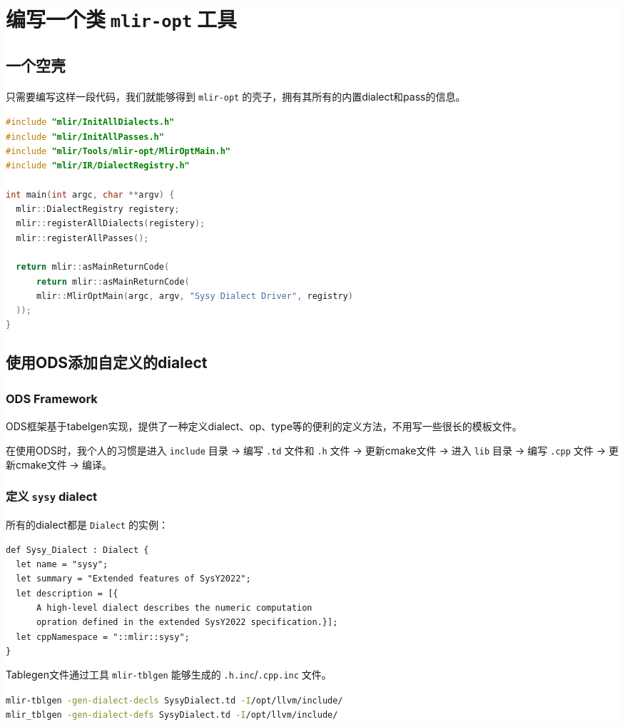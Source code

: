 # 编写一个类 `mlir-opt` 工具

## 一个空壳

只需要编写这样一段代码，我们就能够得到 `mlir-opt` 的壳子，拥有其所有的内置dialect和pass的信息。

```cpp
#include "mlir/InitAllDialects.h"
#include "mlir/InitAllPasses.h"
#include "mlir/Tools/mlir-opt/MlirOptMain.h"
#include "mlir/IR/DialectRegistry.h"

int main(int argc, char **argv) {
  mlir::DialectRegistry registery;
  mlir::registerAllDialects(registery);
  mlir::registerAllPasses();
  
  return mlir::asMainReturnCode(
      return mlir::asMainReturnCode(
      mlir::MlirOptMain(argc, argv, "Sysy Dialect Driver", registry)
  ));
}
```

## 使用ODS添加自定义的dialect

### ODS Framework

ODS框架基于tabelgen实现，提供了一种定义dialect、op、type等的便利的定义方法，不用写一些很长的模板文件。

在使用ODS时，我个人的习惯是进入 `include` 目录 -> 编写 `.td` 文件和 `.h` 文件 -> 更新cmake文件 -> 进入 `lib` 目录 -> 编写 `.cpp` 文件 -> 更新cmake文件 -> 编译。

### 定义 `sysy` dialect

所有的dialect都是 `Dialect` 的实例：

```tablegen
def Sysy_Dialect : Dialect {
  let name = "sysy";
  let summary = "Extended features of SysY2022";
  let description = [{
      A high-level dialect describes the numeric computation
      opration defined in the extended SysY2022 specification.}];
  let cppNamespace = "::mlir::sysy";
}
```

Tablegen文件通过工具 `mlir-tblgen` 能够生成的 `.h.inc`/`.cpp.inc` 文件。

```sh
mlir-tblgen -gen-dialect-decls SysyDialect.td -I/opt/llvm/include/
mlir_tblgen -gen-dialect-defs SysyDialect.td -I/opt/llvm/include/
```
